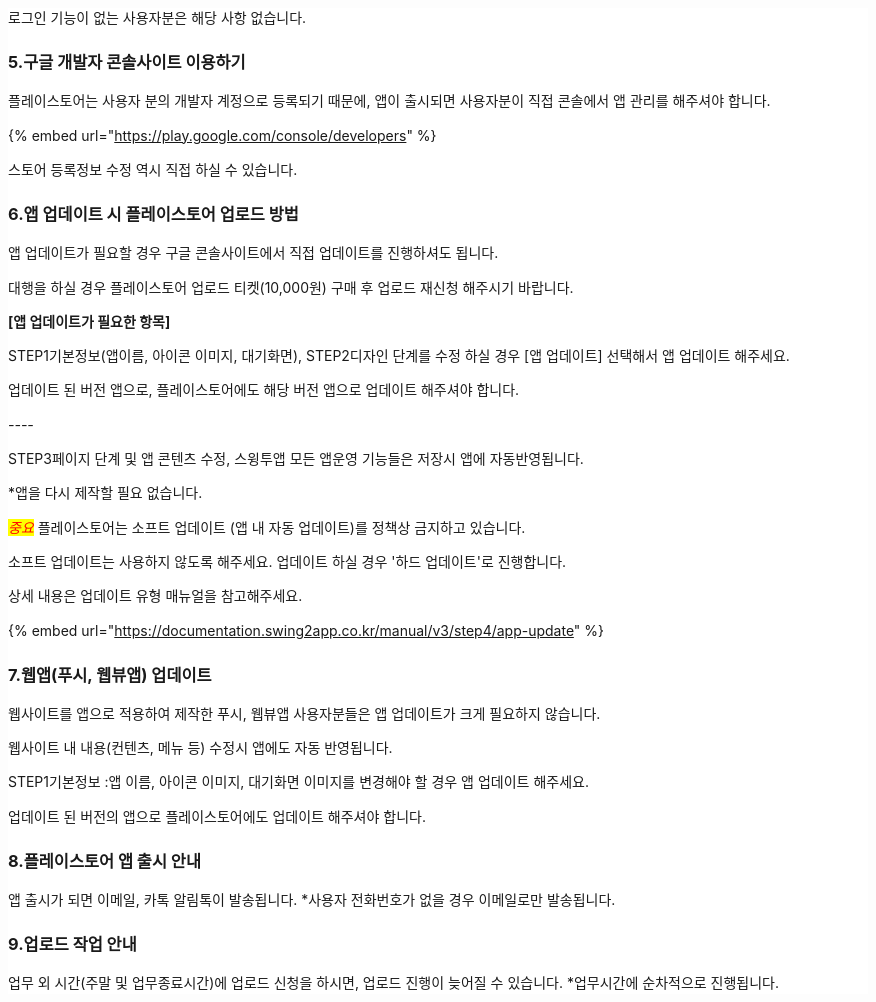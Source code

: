 로그인 기능이 없는 사용자분은 해당 사항 없습니다.&#x20;



### 5.구글 개발자 콘솔사이트 이용하기

플레이스토어는 사용자 분의 개발자 계정으로 등록되기 때문에, 앱이 출시되면 사용자분이 직접 콘솔에서 앱 관리를 해주셔야 합니다.&#x20;

{% embed url="https://play.google.com/console/developers" %}

스토어 등록정보 수정 역시 직접 하실 수 있습니다.



### 6.앱 업데이트 시 플레이스토어 업로드 방법

앱 업데이트가 필요할 경우 구글 콘솔사이트에서 직접 업데이트를 진행하셔도 됩니다.&#x20;

대행을 하실 경우 플레이스토어 업로드 티켓(10,000원) 구매 후 업로드 재신청 해주시기 바랍니다.

**\[앱 업데이트가 필요한 항목]**

STEP1기본정보(앱이름, 아이콘 이미지, 대기화면), STEP2디자인 단계를 수정 하실 경우 \[앱 업데이트] 선택해서 앱 업데이트 해주세요.&#x20;

업데이트 된 버전 앱으로, 플레이스토어에도 해당 버전 앱으로 업데이트 해주셔야 합니다.

_----_

STEP3페이지 단계 및 앱 콘텐츠 수정, 스윙투앱 모든 앱운영 기능들은 저장시 앱에 자동반영됩니다.&#x20;

\*앱을 다시 제작할 필요 없습니다.&#x20;



_<mark style="color:red;">중요</mark>_ 플레이스토어는 소프트 업데이트 (앱 내 자동 업데이트)를 정책상 금지하고 있습니다.&#x20;

소프트 업데이트는 사용하지 않도록 해주세요. 업데이트 하실 경우 '하드 업데이트'로 진행합니다.

상세 내용은 업데이트 유형 매뉴얼을 참고해주세요.&#x20;

{% embed url="https://documentation.swing2app.co.kr/manual/v3/step4/app-update" %}

### 7.웹앱(푸시, 웹뷰앱) 업데이트

웹사이트를 앱으로 적용하여 제작한 푸시, 웹뷰앱 사용자분들은 앱 업데이트가 크게 필요하지 않습니다.

웹사이트 내 내용(컨텐츠, 메뉴 등) 수정시 앱에도 자동 반영됩니다.&#x20;

STEP1기본정보 :앱 이름, 아이콘 이미지, 대기화면 이미지를 변경해야 할 경우 앱 업데이트 해주세요.&#x20;

업데이트 된 버전의 앱으로 플레이스토어에도 업데이트 해주셔야 합니다.



### **8.플레이스토어 앱 출시 안내**

앱 출시가 되면 이메일, 카톡 알림톡이 발송됩니다. \*사용자 전화번호가 없을 경우 이메일로만 발송됩니다.



### 9.업로드 작업 안내

업무 외 시간(주말 및 업무종료시간)에 업로드 신청을 하시면, 업로드 진행이 늦어질 수 있습니다. \*업무시간에 순차적으로 진행됩니다.
